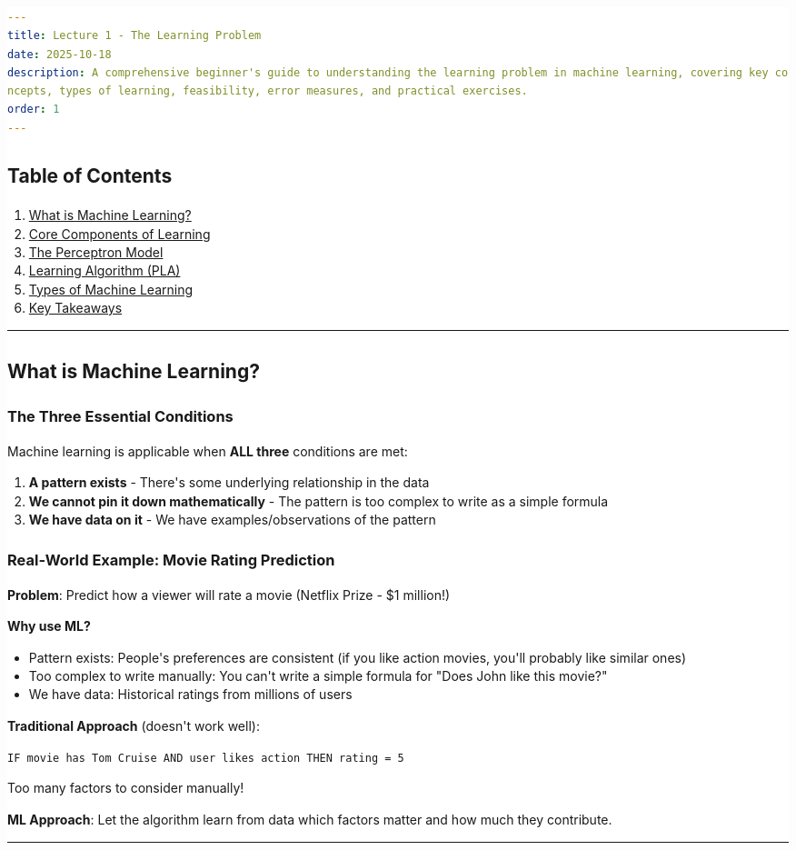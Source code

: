 ```yaml
---
title: Lecture 1 - The Learning Problem
date: 2025-10-18
description: A comprehensive beginner's guide to understanding the learning problem in machine learning, covering key concepts, types of learning, feasibility, error measures, and practical exercises.
order: 1
---
```


## Table of Contents
1. [What is Machine Learning?](#what-is-machine-learning)
2. [Core Components of Learning](#core-components-of-learning)
3. [The Perceptron Model](#the-perceptron-model)
4. [Learning Algorithm (PLA)](#learning-algorithm-pla)
5. [Types of Machine Learning](#types-of-machine-learning)
6. [Key Takeaways](#key-takeaways)

---

## What is Machine Learning?

### The Three Essential Conditions

Machine learning is applicable when **ALL three** conditions are met:

1. **A pattern exists** - There's some underlying relationship in the data
2. **We cannot pin it down mathematically** - The pattern is too complex to write as a simple formula
3. **We have data on it** - We have examples/observations of the pattern

### Real-World Example: Movie Rating Prediction

**Problem**: Predict how a viewer will rate a movie (Netflix Prize - $1 million!)

**Why use ML?**
- Pattern exists: People's preferences are consistent (if you like action movies, you'll probably like similar ones)
- Too complex to write manually: You can't write a simple formula for "Does John like this movie?"
- We have data: Historical ratings from millions of users

**Traditional Approach** (doesn't work well):
```text
IF movie has Tom Cruise AND user likes action THEN rating = 5
```
Too many factors to consider manually!

**ML Approach**: Let the algorithm learn from data which factors matter and how much they contribute.

---

